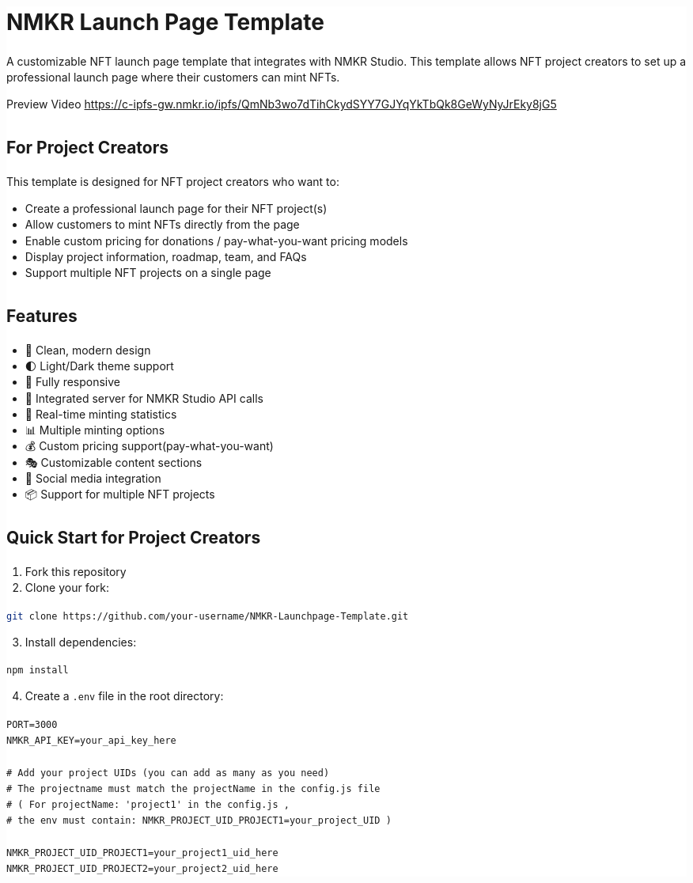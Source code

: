 # NMKR Launch Page Template

A customizable NFT launch page template that integrates with NMKR Studio. This template allows NFT project creators to set up a professional launch page where their customers can mint NFTs.

Preview Video https://c-ipfs-gw.nmkr.io/ipfs/QmNb3wo7dTihCkydSYY7GJYqYkTbQk8GeWyNyJrEky8jG5

## For Project Creators

This template is designed for NFT project creators who want to:
- Create a professional launch page for their NFT project(s)
- Allow customers to mint NFTs directly from the page
- Enable custom pricing for donations / pay-what-you-want pricing models
- Display project information, roadmap, team, and FAQs
- Support multiple NFT projects on a single page

## Features

- 🎨 Clean, modern design
- 🌓 Light/Dark theme support
- 📱 Fully responsive
- 🎯 Integrated server for NMKR Studio API calls
- 🔄 Real-time minting statistics
- 📊 Multiple minting options
- 💰 Custom pricing support(pay-what-you-want)
- 🎭 Customizable content sections
- 🔗 Social media integration
- 📦 Support for multiple NFT projects

## Quick Start for Project Creators

1. Fork this repository
2. Clone your fork:
```bash
git clone https://github.com/your-username/NMKR-Launchpage-Template.git
```

3. Install dependencies:
```bash
npm install
```

4. Create a `.env` file in the root directory:
```env
PORT=3000
NMKR_API_KEY=your_api_key_here

# Add your project UIDs (you can add as many as you need)
# The projectname must match the projectName in the config.js file 
# ( For projectName: 'project1' in the config.js , 
# the env must contain: NMKR_PROJECT_UID_PROJECT1=your_project_UID )

NMKR_PROJECT_UID_PROJECT1=your_project1_uid_here
NMKR_PROJECT_UID_PROJECT2=your_project2_uid_here
```
